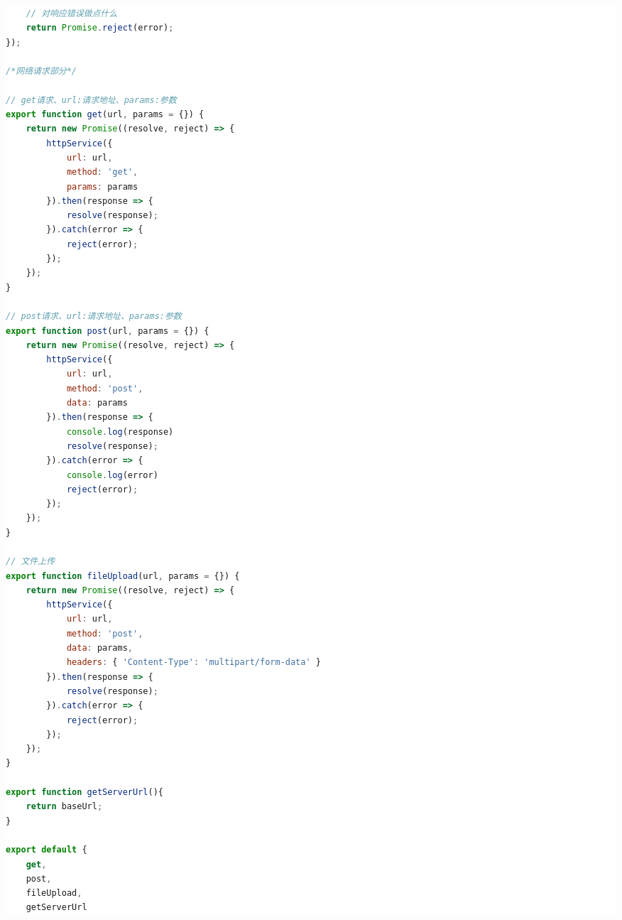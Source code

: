 ```js
    // 对响应错误做点什么
    return Promise.reject(error);
});

/*网络请求部分*/

// get请求、url:请求地址、params:参数
export function get(url, params = {}) {
    return new Promise((resolve, reject) => {
        httpService({
            url: url,
            method: 'get',
            params: params
        }).then(response => {
            resolve(response);
        }).catch(error => {
            reject(error);
        });
    });
}

// post请求、url:请求地址、params:参数
export function post(url, params = {}) {
    return new Promise((resolve, reject) => {
        httpService({
            url: url,
            method: 'post',
            data: params
        }).then(response => {
            console.log(response)
            resolve(response);
        }).catch(error => {
            console.log(error)
            reject(error);
        });
    });
}

// 文件上传
export function fileUpload(url, params = {}) {
    return new Promise((resolve, reject) => {
        httpService({
            url: url,
            method: 'post',
            data: params,
            headers: { 'Content-Type': 'multipart/form-data' }
        }).then(response => {
            resolve(response);
        }).catch(error => {
            reject(error);
        });
    });
}

export function getServerUrl(){
    return baseUrl;
}

export default {
    get,
    post,
    fileUpload,
    getServerUrl
```